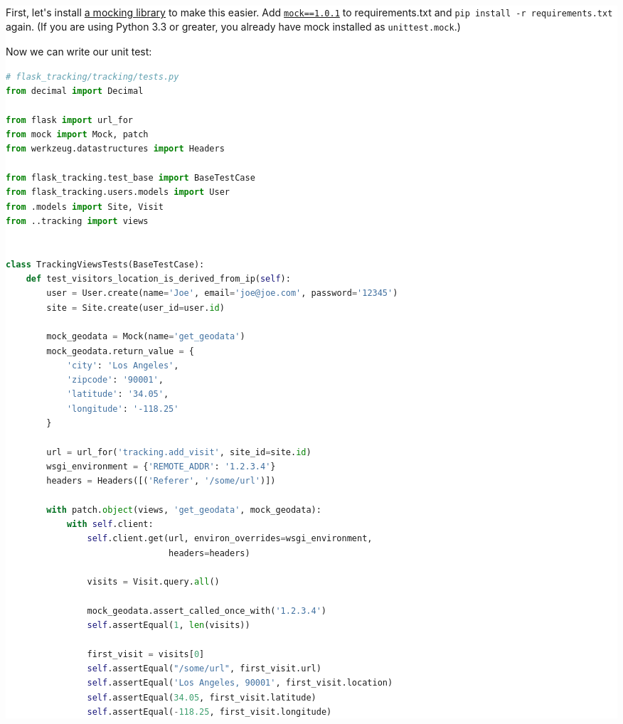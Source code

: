First, let's install [a mocking library][mock] to make this easier.  Add [`mock==1.0.1`][mock] to requirements.txt and `pip install -r requirements.txt` again. (If you are using Python 3.3 or greater, you already have mock installed as `unittest.mock`.)

Now we can write our unit test:

```python
# flask_tracking/tracking/tests.py
from decimal import Decimal

from flask import url_for
from mock import Mock, patch
from werkzeug.datastructures import Headers

from flask_tracking.test_base import BaseTestCase
from flask_tracking.users.models import User
from .models import Site, Visit
from ..tracking import views


class TrackingViewsTests(BaseTestCase):
    def test_visitors_location_is_derived_from_ip(self):
        user = User.create(name='Joe', email='joe@joe.com', password='12345')
        site = Site.create(user_id=user.id)

        mock_geodata = Mock(name='get_geodata')
        mock_geodata.return_value = {
            'city': 'Los Angeles',
            'zipcode': '90001',
            'latitude': '34.05',
            'longitude': '-118.25'
        }

        url = url_for('tracking.add_visit', site_id=site.id)
        wsgi_environment = {'REMOTE_ADDR': '1.2.3.4'}
        headers = Headers([('Referer', '/some/url')])

        with patch.object(views, 'get_geodata', mock_geodata):
            with self.client:
                self.client.get(url, environ_overrides=wsgi_environment,
                                headers=headers)

                visits = Visit.query.all()

                mock_geodata.assert_called_once_with('1.2.3.4')
                self.assertEqual(1, len(visits))

                first_visit = visits[0]
                self.assertEqual("/some/url", first_visit.url)
                self.assertEqual('Los Angeles, 90001', first_visit.location)
                self.assertEqual(34.05, first_visit.latitude)
                self.assertEqual(-118.25, first_visit.longitude)
```


  [Part I]: http://www.realpython.com/blog/python/python-web-applications-with-flask-part-i/
  [Part II]: http://www.realpython.com/blog/python/python-web-applications-with-flask-part-ii-app-creation/
  [repository]: https://github.com/mjhea0/flask-tracking
  [TDD]: http://en.wikipedia.org/wiki/Test-driven_development
  [config]: http://flask.pocoo.org/docs/config/#development-production
  [FT]: http://pythonhosted.org/Flask-Testing/
  [unit]: http://docs.python.org/2/library/unittest.html
  [test client]: http://flask.pocoo.org/docs/api/#flask.Flask.test_client
  [test context]: http://flask.pocoo.org/docs/testing/#keeping-the-context-around
  [freegeo]: http://freegeoip.net/
  [mock]: http://mock.readthedocs.org/en/latest/
  [mock.patch]: http://mock.readthedocs.org/en/latest/patch.html
  [werkzeug.builder]: http://werkzeug.pocoo.org/docs/test/#werkzeug.test.EnvironBuilder
  [alchemy]: http://wtforms-alchemy.readthedocs.org/en/latest/
  [pdb]: http://docs.python.org/2/library/pdb.html
  [wtforms cv]: http://wtforms.readthedocs.org/en/latest/validators.html#custom-validators
  [loglevels]: http://docs.python.org/2/howto/logging.html#when-to-use-logging
  [app.before_request]: http://flask.pocoo.org/docs/api/#flask.Flask.before_request
  [app.teardown_request]: http://flask.pocoo.org/docs/api/#flask.Flask.teardown_request
  [logging.filter]: http://docs.python.org/2/library/logging.html#filter-objects
  [context.log]: http://docs.python.org/2/howto/logging-cookbook.html#filters-contextual
  [logging.formatter]: http://docs.python.org/2/library/logging.html#formatter-objects
  [error.mail]: http://flask.pocoo.org/docs/errorhandling/#error-mails
  [multithreaded.logging]: http://stackoverflow.com/q/8616617/135978
  [rotating.loghandler]: http://docs.python.org/2/library/logging.handlers.html#timedrotatingfilehandler
  [series:faq:repo]: http://www.realpython.com/blog/python/python-web-applications-with-flask-part-i/#toc_5